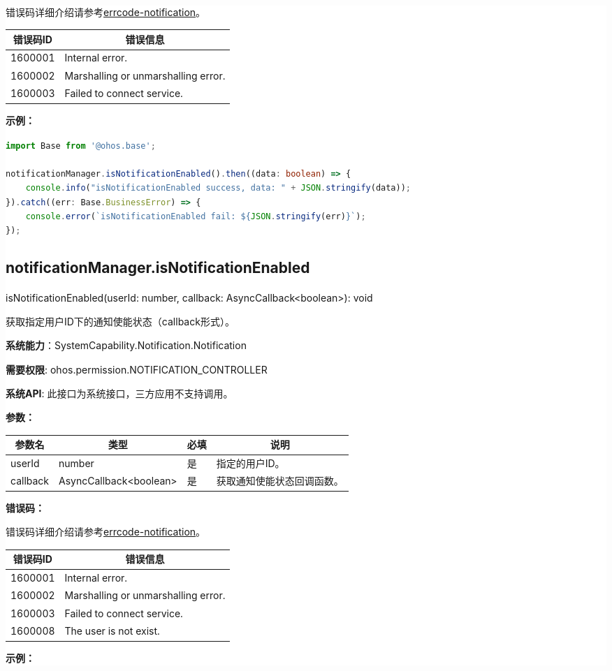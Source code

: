 错误码详细介绍请参考[errcode-notification](../errorcodes/errorcode-notification.md)。

| 错误码ID | 错误信息                                 |
| -------- | ---------------------------------------- |
| 1600001  | Internal error.                          |
| 1600002  | Marshalling or unmarshalling error.      |
| 1600003  | Failed to connect service.               |

**示例：**

```ts
import Base from '@ohos.base';

notificationManager.isNotificationEnabled().then((data: boolean) => {
	console.info("isNotificationEnabled success, data: " + JSON.stringify(data));
}).catch((err: Base.BusinessError) => {
    console.error(`isNotificationEnabled fail: ${JSON.stringify(err)}`);
});
```

## notificationManager.isNotificationEnabled

isNotificationEnabled(userId: number, callback: AsyncCallback\<boolean\>): void

获取指定用户ID下的通知使能状态（callback形式）。

**系统能力**：SystemCapability.Notification.Notification

**需要权限**: ohos.permission.NOTIFICATION_CONTROLLER

**系统API**: 此接口为系统接口，三方应用不支持调用。

**参数：**

| 参数名     | 类型                  | 必填 | 说明                     |
| -------- | --------------------- | ---- | ------------------------ |
| userId   | number                | 是   | 指定的用户ID。 |
| callback | AsyncCallback\<boolean\> | 是   | 获取通知使能状态回调函数。 |

**错误码：**

错误码详细介绍请参考[errcode-notification](../errorcodes/errorcode-notification.md)。

| 错误码ID | 错误信息                            |
| -------- | ----------------------------------- |
| 1600001  | Internal error.                     |
| 1600002  | Marshalling or unmarshalling error. |
| 1600003  | Failed to connect service.          |
| 1600008  | The user is not exist.              |

**示例：**

